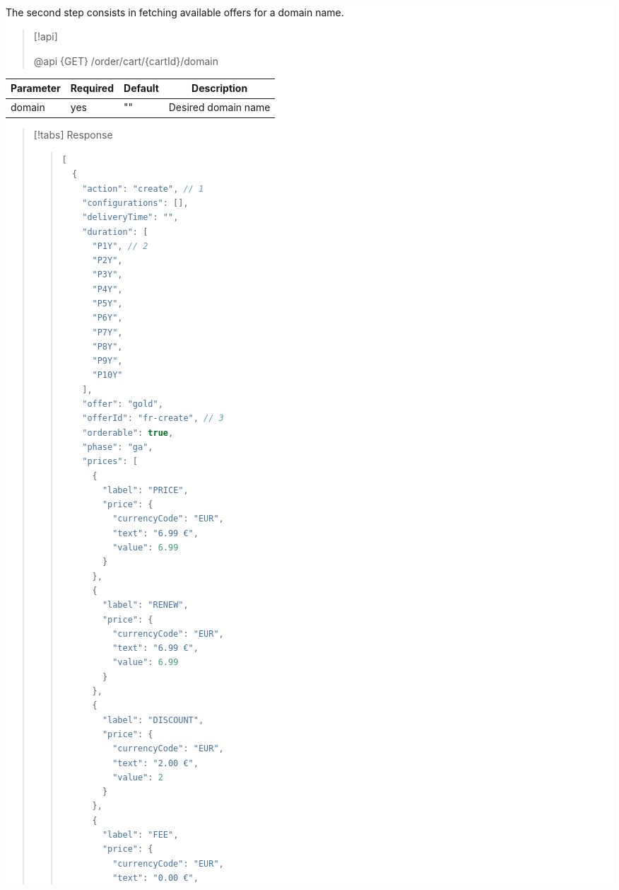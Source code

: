 The second step consists in fetching available offers for a domain name.

> [!api]
>
> @api {GET} /order/cart/{cartId}/domain

| Parameter | Required | Default | Description         |
| --------- | -------- | ------- | ------------------- |
| domain    | yes      | ""      | Desired domain name |


> [!tabs]
> Response
>> ```javascript
>> [
>>   {
>>     "action": "create", // 1
>>     "configurations": [],
>>     "deliveryTime": "",
>>     "duration": [
>>       "P1Y", // 2
>>       "P2Y",
>>       "P3Y",
>>       "P4Y",
>>       "P5Y",
>>       "P6Y",
>>       "P7Y",
>>       "P8Y",
>>       "P9Y",
>>       "P10Y"
>>     ],
>>     "offer": "gold",
>>     "offerId": "fr-create", // 3
>>     "orderable": true,
>>     "phase": "ga",
>>     "prices": [
>>       {
>>         "label": "PRICE",
>>         "price": {
>>           "currencyCode": "EUR",
>>           "text": "6.99 €",
>>           "value": 6.99
>>         }
>>       },
>>       {
>>         "label": "RENEW",
>>         "price": {
>>           "currencyCode": "EUR",
>>           "text": "6.99 €",
>>           "value": 6.99
>>         }
>>       },
>>       {
>>         "label": "DISCOUNT",
>>         "price": {
>>           "currencyCode": "EUR",
>>           "text": "2.00 €",
>>           "value": 2
>>         }
>>       },
>>       {
>>         "label": "FEE",
>>         "price": {
>>           "currencyCode": "EUR",
>>           "text": "0.00 €",